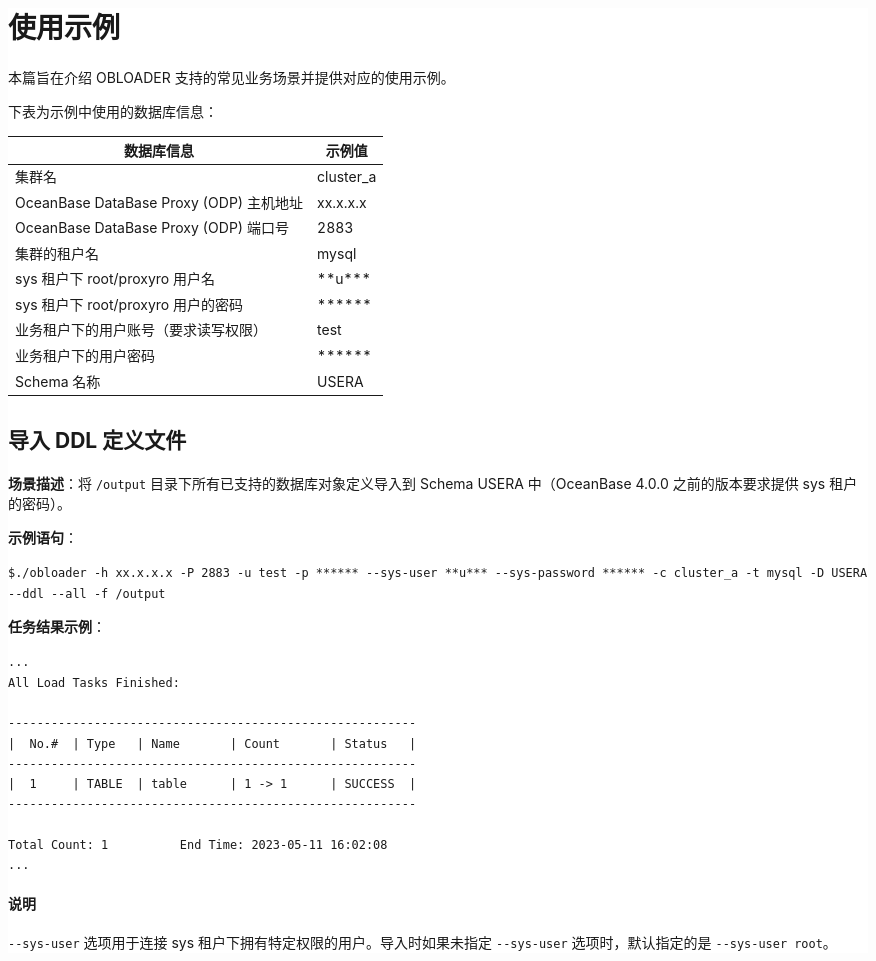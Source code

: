 使用示例 
=========================

本篇旨在介绍 OBLOADER 支持的常见业务场景并提供对应的使用示例。

下表为示例中使用的数据库信息：


|              **数据库信息**              |   **示例值**    |
|-------------------------------------|--------------|
| 集群名                                 | cluster_a    |
| OceanBase DataBase Proxy (ODP) 主机地址 | xx.x.x.x     |
| OceanBase DataBase Proxy (ODP) 端口号  | 2883         |
| 集群的租户名                              | mysql        |
| sys 租户下 root/proxyro 用户名 |\*\*u\*\*\*|
| sys 租户下 root/proxyro 用户的密码          | \*\*\*\*\*\* |
| 业务租户下的用户账号（要求读写权限）                  | test         |
| 业务租户下的用户密码                          | \*\*\*\*\*\* |
| Schema 名称                           | USERA        |



导入 DDL 定义文件
--------------------------------

**场景描述**：将 `/output` 目录下所有已支持的数据库对象定义导入到 Schema USERA 中（OceanBase 4.0.0 之前的版本要求提供 sys 租户的密码）。

**示例语句**：

```shell
$./obloader -h xx.x.x.x -P 2883 -u test -p ****** --sys-user **u*** --sys-password ****** -c cluster_a -t mysql -D USERA --ddl --all -f /output
```

**任务结果示例**：

```shell
...
All Load Tasks Finished:

---------------------------------------------------------
|  No.#  | Type   | Name       | Count       | Status   | 
---------------------------------------------------------     
|  1     | TABLE  | table      | 1 -> 1      | SUCCESS  |                
---------------------------------------------------------

Total Count: 1          End Time: 2023-05-11 16:02:08
...
```

  <main id="notice" type='explain'>
    <h4>说明</h4>
    <p><code>--sys-user</code> 选项用于连接 sys 租户下拥有特定权限的用户。导入时如果未指定 <code>--sys-user</code> 选项时，默认指定的是 <code>--sys-user root</code>。</p>
  </main>

